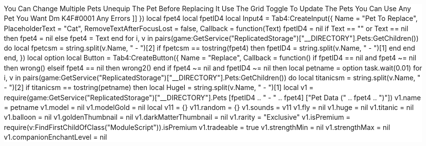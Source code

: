 You Can Change Multiple Pets
Unequip The Pet Before Replacing It
Use The Grid Toggle To Update The Pets
You Can Use Any Pet You Want Dm K4F#0001 Any Errors
]]
})
local fpet4
local fpetID4
local Input4 = Tab4:CreateInput({
    Name = "Pet To Replace",
    PlaceholderText = "Cat",
    RemoveTextAfterFocusLost = false,
    Callback = function(Text)
        fpetID4 = nil
        if Text == "" or Text == nil then
            fpet4 = nil
        else
            fpet4 = Text
        end
        for i, v in pairs(game:GetService("ReplicatedStorage")["__DIRECTORY"].Pets:GetChildren()) do
            local fpetcsm = string.split(v.Name, " - ")[2]
            if fpetcsm == tostring(fpet4) then
                fpetID4 = string.split(v.Name, " - ")[1]
            end
        end
    end,
})
local option
local Button = Tab4:CreateButton({
    Name = "Replace",
    Callback = function()
        if fpetID4 == nil and fpet4 ~= nil then
            wrong()
        elseif fpet4 == nil then
            wrong2()
        end
        if fpet4 ~= nil and fpetID4 ~= nil then
            local petname = option
            task.wait(0.01)
            for i, v in pairs(game:GetService("ReplicatedStorage")["__DIRECTORY"].Pets:GetChildren()) do
                local titanicsm = string.split(v.Name, " - ")[2]
                if titanicsm == tostring(petname) then
                    local HugeI = string.split(v.Name, " - ")[1]
                    local v1 = require(game:GetService("ReplicatedStorage")["__DIRECTORY"].Pets
                        [fpetID4 .. " - " .. fpet4]
                        ["Pet Data (" .. fpet4 .. ")"])
                    v1.name = petname
                    v1.model = nil
                    v1.modelGold = nil
                    local v11 = {}
                    v11.random = {}
                    v1.sounds = v11
                    v1.fly = nil
                    v1.huge = nil
                    v1.titanic = nil
                    v1.balloon = nil
                    v1.goldenThumbnail = nil
                    v1.darkMatterThumbnail = nil
                    v1.rarity = "Exclusive"
                    v1.isPremium = require(v:FindFirstChildOfClass("ModuleScript")).isPremium
                    v1.tradeable = true
                    v1.strengthMin = nil
                    v1.strengthMax = nil
                    v1.companionEnchantLevel = nil